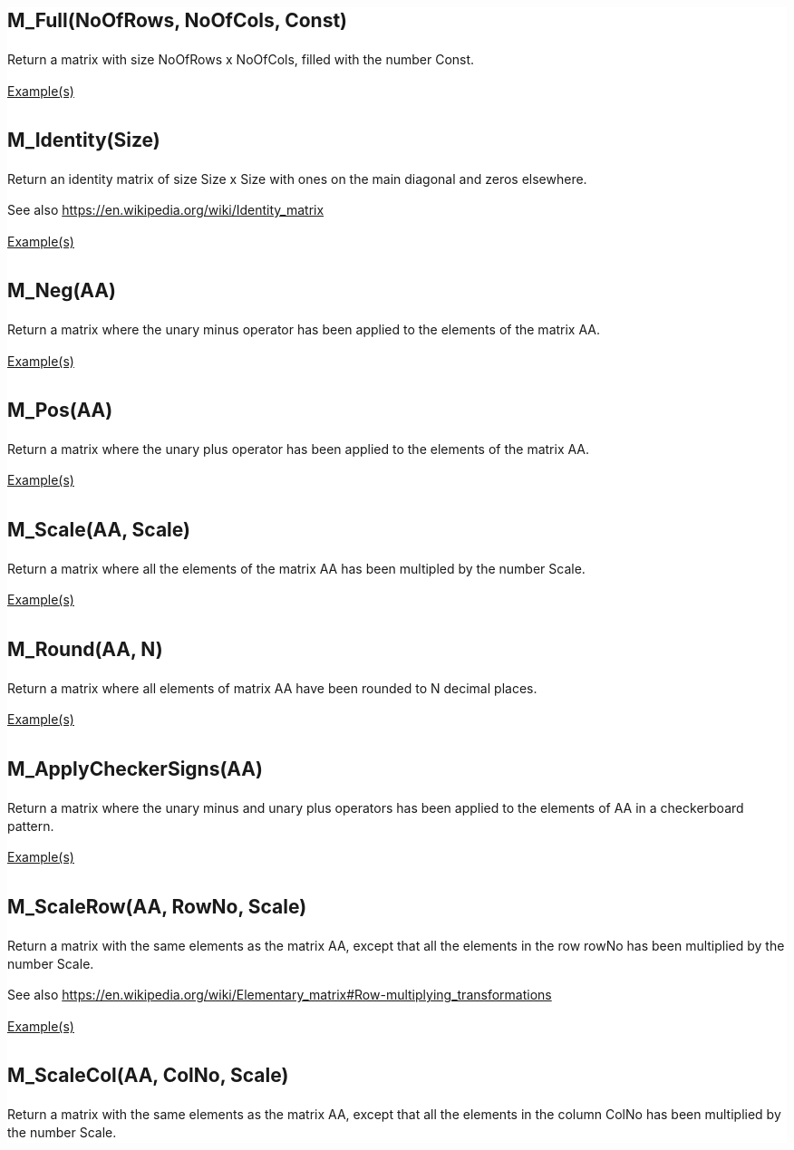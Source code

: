 ## M_Full(NoOfRows, NoOfCols, Const)
Return a matrix with size NoOfRows x NoOfCols, filled with the number Const.

[Example(s)](EXAMPLES.md#m_fullnoofrows-noofcols-const)

## M_Identity(Size)
Return an identity matrix of size Size x Size with ones on the main diagonal and zeros elsewhere.

See also https://en.wikipedia.org/wiki/Identity_matrix

[Example(s)](EXAMPLES.md#m_identitysize)

## M_Neg(AA)
Return a matrix where the unary minus operator has been applied to the elements of the matrix AA.

[Example(s)](EXAMPLES.md#m_negaa)

## M_Pos(AA)
Return a matrix where the unary plus operator has been applied to the elements of the matrix AA.

[Example(s)](EXAMPLES.md#m_posaa)

## M_Scale(AA, Scale)
Return a matrix where all the elements of the matrix AA has been multipled by the number Scale.

[Example(s)](EXAMPLES.md#m_scaleaa-scale)

## M_Round(AA, N)
Return a matrix where all elements of matrix AA have been rounded to N decimal places.

[Example(s)](EXAMPLES.md#m_roundaa-n)

## M_ApplyCheckerSigns(AA)
Return a matrix where the unary minus and unary plus operators has been applied to the elements of AA in a checkerboard pattern.

[Example(s)](EXAMPLES.md#m_applycheckersignsaa)

## M_ScaleRow(AA, RowNo, Scale)
Return a matrix with the same elements as the matrix AA, except that all the elements in the row rowNo has been multiplied by the number Scale.

See also https://en.wikipedia.org/wiki/Elementary_matrix#Row-multiplying_transformations

[Example(s)](EXAMPLES.md#m_scalerowaa-rowno-scale)

## M_ScaleCol(AA, ColNo, Scale)
Return a matrix with the same elements as the matrix AA, except that all the elements in the column ColNo has been multiplied by the number Scale.
